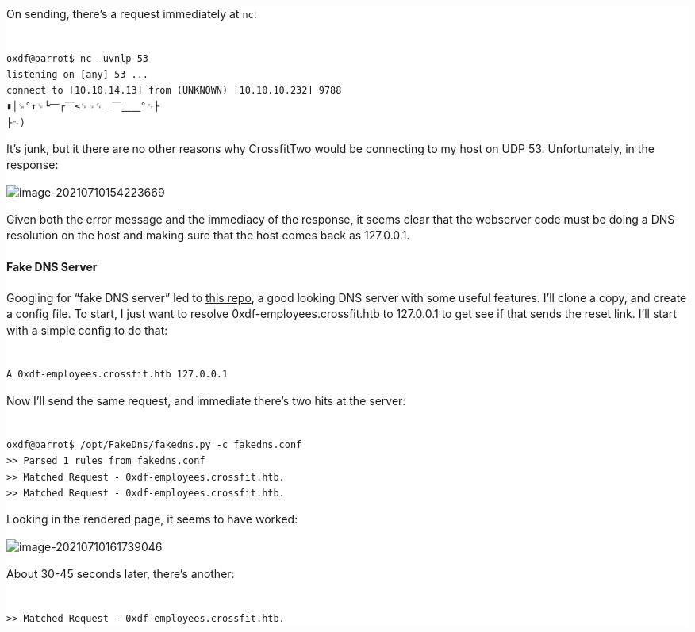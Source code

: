 On sending, there’s a request immediately at `nc`:

```

oxdf@parrot$ nc -uvnlp 53
listening on [any] 53 ...
connect to [10.10.14.13] from (UNKNOWN) [10.10.10.232] 9788
▮│␍°↑␊└⎻┌⎺≤␊␊␌⎼⎺⎽⎽°␋├
├␉)

```

It’s junk, but it there are no other reasons why CrossfitTwo would be connecting to my host on UDP 53. Unfortunately, in the response:

![image-20210710154223669](https://0xdfimages.gitlab.io/img/image-20210710154223669.png)

Given both the error message and the immediacy of the response, it seems clear that the webserver code must be doing a DNS resolution on the host and making sure that the host comes back as 127.0.0.1.

#### Fake DNS Server

Googling for “fake DNS server” led to [this repo](https://github.com/Crypt0s/FakeDns), a good looking DNS server with some useful features. I’ll clone a copy, and create a config file. To start, I just want to resolve 0xdf-employees.crossfit.htb to 127.0.0.1 to get see if that sends the reset link. I’ll start with a simple config to do that:

```

A 0xdf-employees.crossfit.htb 127.0.0.1

```

Now I’ll send the same request, and immediate there’s two hits at the server:

```

oxdf@parrot$ /opt/FakeDns/fakedns.py -c fakedns.conf 
>> Parsed 1 rules from fakedns.conf
>> Matched Request - 0xdf-employees.crossfit.htb.
>> Matched Request - 0xdf-employees.crossfit.htb.

```

Looking in the rendered page, it seems to have worked:

![image-20210710161739046](https://0xdfimages.gitlab.io/img/image-20210710161739046.png)

About 30-45 seconds later, there’s another:

```

>> Matched Request - 0xdf-employees.crossfit.htb.

```
